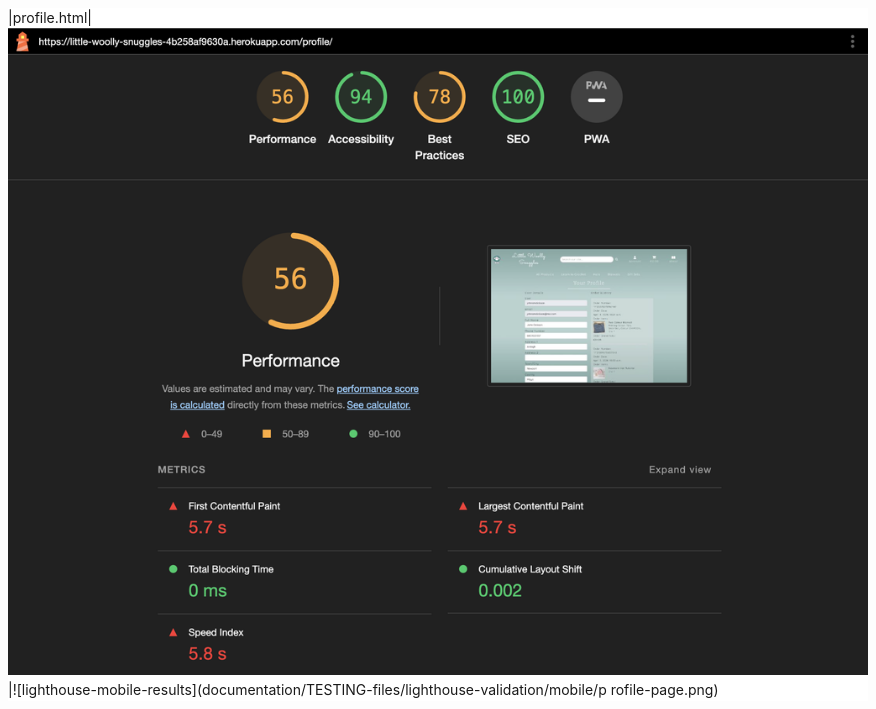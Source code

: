|profile.html|![lighthouse-desktop-results](documentation/TESTING-files/lighthouse-validation/desktop/profile-page.png)|![lighthouse-mobile-results](documentation/TESTING-files/lighthouse-validation/mobile/p
rofile-page.png)